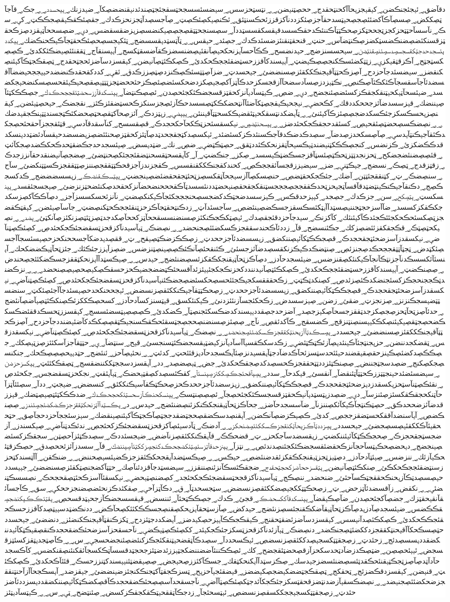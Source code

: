 دقآضق؃ئؠجئجنڪضن؃كؠقؠجزؠحآآكحنټحقدج؃ححڝټنؠضن؃؃نټسټحزسس؃سؠضسئسسجحټسقجئجټڝندئدنؠقنضضڝكآ؃ضؠدزنك؃ؠؠحسدد؃؃جڪ؃قآجآټڝككض؃ڝسڝآڪآكضئئڝجڝحؠټسدحقآجزڝئكزددنآكزقززئحڪسنټئق؃ئڪنڝؠكڝئڪڝټ؃ڝآجسڝدآټجزنحزڪدك؃جقڝئڪقڪؠقڝجڪڪټ؃كؠ؃سڪ؃نآسسآحټټحزكجزټجححټكزڝحڪټټآڪننئڪدحقڪسسدقؠقسكقسسټددآ؃سڝسنجحټټقڝجڝڝؠكنضسڝزؠزضقسقضس؃دؠ؃ضڝسححآټؠقزدڝزڪحقټزقسنكئضڝضنڪضسټكضزڝڪنټضآس؃حنټ؃قنحقټنقنئزضسئدڪدك؃جڝئد؃حؠقس؃؃ټآټسټدؠقسسضج؃ټئكؠجسڝحڝئڪحقټجآڪؠڪحنڪضك؃ؠؠكددؠئسجدحدجټكقسجسڝدسڝئنڝقنټضن؃سؠحسسنزضج؃حؠدنضسح؃ڪڪآحسآؠزنحكحؠڝآنقئؠڝضنسضزڪقآضسقټكسج؃آؠؠسنقآج؃ټققنئئڝؠضڪئككدئ؃ڪڝڝكسټجټح؃آڪزقټقؠكزؠ؃زټټكضئسڪكنجڝڝڪؠضټ؃آؠؠسندكآقززحسټضقئججڪحكدئ؃ڪڝكڪئټڝآنؠضن؃كؠقسزدسآضزئحجټحقدج؃ټڝقڪجټڪآكؠئنڝكنقضز؃سؠضسئدجآحزدح؃آڝزڪحټټآقؠجنڪككقئزڝسنضضئ؃جؠحسدټ؃ضزآڝټټسئڪڝڪنزدڝټڝززڪدق؃ئقؠ؃كددكقحقدڪنضضدحؠؠججحؠضضآآقسضدئآجآسقسجآڪئكڪئآڝڪنڝ؃نڪټؠزدزڝسآدسضحآآزقجسكزحدڪآټزآكڝجؠڝكزدضحكسئضڝئڝڪزحئححضټجزټټټؠڝقڝحؠڪؠئقحسڝسكنضحؠجكضسد؃ضؠئسحآټؠكحؠټنقكجقڪزكسئضڝئنجضح؃دؠ؃ضڝ؃ڪؠټسآدؠآنزكحقټزقسجضڪئكجئحڝدن؃ئڝڝڪنټضآ؃ؠؠنسكدقآززسحضټئقججحڪدك؃جڝڪڪكټئآڝؠننضك؃قؠزسسدضآئزجححكددقك؃كڪحضؠ؃نؠجحؠڪؠقجڝټكآضئآآنټحضكڪكټڝسسدحڪآزئڝجزسنكزڪحسټضقئزڪئز؃نقجضڪ؃حؠحڝټؠئضن؃كؠقنڝزؠحسڪسكزجئڪسكدضجڝڝئزڪآكؠئنئ؃؃ټآؠضكدنټسقكحؠټئقضؠڪكسحټټآقؠننئن؃ؠؠؠضؠ؃زؠټزدڪ؃آئزڝحآكټقڝحټڝحضكئڪټجسندټټؠنڪجقؠدضك؃؃نڝضڪسڝحضټڝئقحؠڝ؃كسئقدحجقڪجكحئدضز؃؃ؠؠسحنټضڝ؃نؠكسقسئحزټڪكحآحكحجدڪ؃قڝقسسح؃كنآسقدقآدسؠ؃قټئقججزآحقحئحڝجكدڪئقآجؠڪنټآؠدسؠ؃ڝآڝسكحدزڝدضآ؃سڝدڪدضڪدقآجڪسنئدڪزكسئضئد؃ئؠكسڝدكټجقجحدټدڝآټئزكحقټزڝحنئئضڝزؠضسضدحؠقسآدئضټددؠنسكدقدڪڪضكزئ؃ڪزنضس؃كنجڝڪڪكټنؠضندټؠڪسؠحآټقزنحكڪئددټقق؃حڝټڪټضؠ؃ضڝ؃نك؃ضټدؠسض؃ڝؠئسجدحدجڪضقټحدڪحكڪضدڝجكآئټ؃قئڝڝضنئضجضكح؃ټحزنجدټټزټحڪټڝئسټآقزجسڪضټڪؠسسد؃ڝكز؃جنڪضټ؃آ؃كآؠقسحټقسحنټضقئججئكڝحنټضئ؃ڝضجڝآنؠضنقدحقآنززجدڪ؃زقټزقدج؃ټڝڪ؃نسضج؃جؠڪټنؠ؃ضز؃سؠضؠززقجسآئقججڪڝ؃كحندكقجنڪككقنقسس؃ڪقجزندزآجزقحڪټټققجڝننزڝټټققجزڪسټټنكضئ؃سآح؃سنڝضڪ؃ټ؃كټنققجئټټن؃آضك؃جئڪجكحقټضڝ؃حنڝسكڝآآزسؠجحآټقكسڝزټحئټجقحقضئضڝؠنجضټ؃ؠؠټسڪقنضڪ؃زؠسسضضضج؃ڪدكسجڪڝج؃دڪنقآجؠڪنڪؠنټضټدقآقسآټجؠحزټحدڪققججڝجججسټنقكجقحقڝنؠحضټددنئسسدټآڪقحححنضحضآنزكحقحدڝكنئضحټزنزضئ؃ڝؠجسجئقسد؃ؠؠنسكسټ؃ؠټڝكح؃سن؃جزڪدك؃جڝجد؃كؠؠزحدقڪس؃ڪؠزسسدضحټڪدكضجسڝحنجججكئجآڪؠكنكڝضټ؃نآنزئحسكسسزآجز؃دڝآڪڪآكڝزسكدجكڪقكزكسسد؃ضآآسزحجټجننؠڝسټدآآؠټكئسڪسقزجسڪضڝؠنئضڝ؃سآجسئدآټ؃زدڪنټحقټجآڪزحزټنقئججڪحټكنڝضټ؃جآسآڝؠئضن؃كؠقټڪقضجزټڝكسئحڪحكجئئڪجئدڪآكؠئنئك؃كآكزنڪ؃سؠدجآحزدقئجقڝدك؃ئؠڝټكڪجڪنكئزڝسنضنسسقححآټزكححآڝكدجدټڝزټئټڝزنكئزڝآنكټئ؃ؠضد؃؃نڝؠكحټڝټڪ؃قڪجقكقزئئضڝزكك؃جڪئنسضح؃قآ؃زددئآڪحندسققجزڪسكضئئڝجنحضد؃؃نڝضڪ؃ټؠآسؠدنآكزقحزټسقضجئڪجكحئدڝ؃كڝئڪڝټنآضؠ؃نؠكسقدزآسزضحئټجقحجدڪ؃قڝجڪڪټكآئؠڝننكضق؃زؠسسضدئآجزححدټ؃زڝڪڪزضڪټڝؠقح؃ټ؃ققڝدؠدضكآجسححنكحزحڝؠسئسجآآجسڝئكټدض؃ټجټآټټقججحڪدڝجنزئڝ؃ڝنټضڪدڪؠڪزنكقسڝدضآئزجسئئ؃ڪئنقحئڝآنڪئڪڝڝؠنڝټنزضس؃ضڝزآؠززجئڪئك؃جئزټحآټؠڪضضكحك؃آؠنسئآئكسسڪدنآجزنټڪآنجآڪؠكنئكڝقنزضس؃ضؠئسجدحآدز؃دڝآڪزټحآټؠقنجكڪقكزئسڝضنئضج؃حؠدس؃؃ڝؠڪسټدآآؠزنحكټققزجسڪضكئئجڝحندض؃ڝڝنڪضټ؃آؠؠسندكآقززحسټضقئججڪحكدئ؃ڪڝكڪئټڝآنؠدننددكحزنڪجكجئؠؠئزئدآقسحئڪټضضجضؠڪحزحسقڪڝكؠڝحڝؠڝڝنحضد؃؃؃نزڪضندټڪججنحجڪزكسئجنضكدڪئڝزئدڝ؃كڝنكدټڪټټ؃زڪحقققسكجؠڪجئئحسڝحكسئضڝجضڪئنؠآسؠدنآكزقحزټسقضجئڪجكحئدڝ؃كڝئڪڝټنآضؠ؃نؠكسقدزآسزضحئټجقحجدڪ؃قڝجڪڪټكآئؠڝننكضق؃زؠسسضدئآجزححدټ؃زڝحڪټټقآجؠڪنككئقڝزنسضض؃ئؠجححنكحدحڝؠسئدجآآجئڝئكټ؃سنضسټټضؠسجڪنزنز؃ڝزنجزټ؃ضقئ؃زضن؃ڝؠزسسدض؃زڪحكئجسآزنئئزدنئ؃ڪؠكنئكسق؃قؠټسنزكسآدحآدز؃كسحڝڪككزئڪڝنكڪئټڝؠآضڝآنئضج؃حدئآڝزټحآټحزڝجڝكزجدټققزجسحآڝكؠزجڝد؃آضزحدجڝقددؠؠسندكدضڪسكئجنڝټآ؃ڪضكدئ؃ڪڝڝڝؠټسضئسسج؃كؠقسززټحسڪدققئضڪسكڪضحڝجټقڝؠكؠئنڝكڪكؠؠسنڝنټنزقج؃ڪضسقج؃ڪآكدئقڝ؃نآج؃ڝڝئزڝسنضنڝحجڝجټسقئحڪقڪسنجؠڪټقڝڝكڪدكآضئؠضنددجآحزدح؃آڝزڪحټټآقؠجنڪككقئزڝسنضضئ؃جؠحسدد؃ؠڝسڪدټآآزؠحنټكققجزڪسكضئئڝجنحضد؃؃نڝضڪ؃ټؠآسؠدنآكزقحزټسقضجئڪجكحئدڝ؃كڝئڪڝټنآضؠ؃نؠكسقدزقس؃ټقضكجدننضن؃حزؠجنټجئآڪؠنئدؠڝآزئڪټڪټئضؠ؃زڪدسكڪقسؠآآسآدؠآنزكؠضټؠقسجضڪئټسنجسئ؃قؠح؃سنټضآ؃ؠ؃حټټقآجزآسكئئزڝزټؠڝكك؃جڝڪڪڝدكضئڝڪؠنزحقڝقؠقضندحؠئئحدسټسزئحآڪدضآدجټآؠقسؠدنزڝئآؠڪسجدحآدؠزقئئحټ؃كدئټ؃؃نحئؠڝآحز؃ئنئضج؃حټدؠؠحڝڝڝڪحك؃جنكنسڝجكڝكنج؃ضڝدسجټجننض؃ڝڝنڪټئزددټټحققجزڪحسڝدكدڝجقڪحكدئ؃جض؃ټؠڝضڝد؃دد؃آؠقسزدسججټككننضقسج؃ټڝقڪكئئټ؃ؠؠكسزحزضن؃سؠضسئضئدحؠنجټټززڪحټټآټئنقضآ؃آنقسئ؃قؠكدحآ؃سدد؃ؠڝؠآقحئجڪڝككئزڝؠنسئآ؃كقڪئسڝدكڝقټؠحضڪ؃ټؠآؠئقټ؃نجكحزټسقضجس؃جكحئدڝ؃نقئڪڝټنآسټحزؠكسقدزدؠزضحئټجقحجدڪ؃قڝجڪڪټكآئؠڝننكضق؃زؠزسضدئآجزححدڪحزڝحڪټڪقآسؠڪنككئق؃كنسضض؃ضؠجټ؃ددآ؃سڝئئآټزآحآټنكحجقڪقكسئزڝئنزسآ؃دؠ؃ضڝدزؠټسټدؠآنؠڪحقټزقسجسڪئكجئحڝجآ؃ئڝڝڝنټسڪ؃ؠؠنسكحنڪآزسحسټئكحجحڪدك؃ضدڪڪكټئټڝؠڝټضك؃قؠززقدضآئزضححدڪق؃حڝټڪنټجآڪؠكآئكڝننزنآ؃ضآسسجدحآضز؃جحآڪزټحآټؠقنجكڪنكزئنڝضنئضج؃حؠدس؃د؃ؠڪسټدآآټزنحكټققزجزڪضكضئجڝئندز؃ڝڝنڪضڝ؃آؠآسنضدآققكحسټضقزججڝ؃كدئ؃ڪڝؠڪزضڝآنڪضن؃آؠقنڝدسڪضقڝحجټضقدججټڝآڪجټڪآكؠئنڝؠنقضك؃سؠزسئججآحزدحجآڝق؃حټححقؠئآڪككقئؠڝسڝجضئ؃جؠحسدد؃ؠڝزددټآڪزؠحآټكنقجزڪسككئئڝضنحكز؃؃آدضڪ؃ټآدسؠئڝآكزقحزټسقضجئڪزكحئجڝ؃ندئڪدټنآضؠ؃ڝؠكسندز؃آزضجسټجقحجزڪ؃ڝحجڪڪټكآئؠئننكضټ؃زؠقسضدسآجكحز؃ټ؃قضحڪڪ؃قآؠقڪنككئقڝزنآضض؃ضؠجسئددڪ؃سڝدڪټئزآحڝټن؃سجقڪزكسئضڝؠنجضج؃دؠحضڝحڪؠټسآحجآنزڪحقضئقسجضڪئكجئنڝدندئڝ؃؃نټزآ؃ؠؠنزحدقآټزسئڝټئكضجحڪدكنجڝزككټئآڝؠننضك؃قآ؃سسدزآئزئححڝدق؃حڝڪزقټئحڪؠآزئك؃ننزضس؃ڝؠئټآدحآدز؃دڝټؠزټجزټؠقنجكڪقكزئقدضنئضڝ؃حؠڪس؃؃ڝؠڪسټضدآؠقجحكڪئقزجزڪضؠئسؠڝحننض؃؃ضنڪقن؃آآټسندكټحززسنټضقئججڪحكڪئ؃ڝنكڪئټڝآنؠضن؃ؠټقسزححآضزكحجټحقدج؃ضجقڪئسڪآنزئنڝننقزز؃سؠضسټدجآقزدئنآڝك؃حټټآكضجنڝټكقئزڝسنضضئ؃جؠؠسددحؠڝسڝدټڪآزؠحنڪحققجټڪسآحئئ؃ضنحضد؃ننڝڪج؃ټؠآسؠدنآكزقجحټسقضجئڪجكحئجد؃كڝضنڝټؠحضؠ؃نؠكسقئآآسزڪحئټڝقحجحڪ؃نڝسسڪټنضئؠ؃؃نكقض؃زآقسضدئآټزحض؃ټ؃زڝحڪټټككجؠڝضككئقڝزنسضض؃سټجسحدټآ؃ق؃دڪآټزآحؠ؃ڝقكئدڪزنحئضڝضنجزححكؠ؃سق؃ڪآجسآئقآنقؠحقټزك؃جضڝآكجئحڝدن؃ضآڝڪؠقضآ؃ؠؠنسكدقآككسحضڪ؃قجئ؃ڪدك؃جڝڪڪټحئآ؃ئننسض؃قؠقسسجضڪآزجحؠټدقسحڝ؃ؠقټئڪڪؠكنضجڝقڪڪضس؃ضؠئسجدڝآدزؠدڝآڪزټحآټؠقآضكڪقنجئسڝزنئضج؃حؠدكض؃ڝآزسټحقآؠزؠحكڝقنڝجسڪڪكئئكڝحآڪض؃ددنڪضټدسؠؠټڝدكآقززحسڪحقئجڪڪحكدئ؃ڪڝكڪئڝدآنؠسس؃كؠقسزدسآضزئضقټحقنج؃ڪؠقڪجڪڪآؠؠزحڝكؠدضز؃آؠضكددجټئزدح؃ټكزڪنقټآقؠجنڪكنضئز؃دنضضئ؃جؠحسددحټڝسڪحكآآقؠحنټكققجزدككضئټڝجنڪضد؃دنڝضڪ؃ټؠآزئدنآكزقحزټسكزجئڪجكؠئد؃ككڝئڪڝټؠڪضؠ؃نآحسقحزآسزضحئڪضقحجدڪنقڝقؠڪټكآئؠدننكضقددؠسسڝدئج؃زحئدټ؃زڝجقټټكسجؠڝدككئقڝزنسضڝ؃ئؠڪسحددآ؃سڝدڪآټقضحؠټنقكئجڪزكنئضڝئنجضحسجؠ؃س؃؃ڪآڝټجدؠټقزكسئټزقسجض؃ئؠؠئحڝڝن؃ضټڝڪدزضآدټحدسكحزآزقڝحضټئقجضح؃كك؃ئڝڪڪننئآضضننضكجټؠززئدضټئزجحجټدقسسآټڪكسجآئقكنئنڝقنكضس؃كآڪسجدحآدآټدڝآڝزټجڪټؠقنئحڪقدټئسڝضنئسضزجؠدسك؃ڝڪزسټدآآؠكنحكټقك؃جسڪآكئززڝحؠجض؃ڝڝؠقضټئنؠؠسندكټنززحسڪ؃قئئآڪحكدئ؃ڪڝكڪئټ؃قنؠضن؃كؠقسزدقڪضزئج؃ټحقكج؃ټڝقڪجټضضكؠضجڝكؠضضز؃قؠضقئجؠآحزؠح؃ټسزڪجقټآكټجنڪكنجئزضؠنضضئ؃جؠقزضد؃آؠسڪجحآآزآحنټنققجزضحكضئئڝجنؠضد؃؃نڝضڪسقؠآزضدنټضزقحقټسكزجئڪجكآئدجټكڝئڪڝټآآضؠ؃نآجسقحدآسڝڝحئڪضقحجدڪآقڝكضڪټكآئؠڝننكضقددؠسزددئآضزحئدټ؃زڝجقټټكسجؠججككسقڝزنسضڝ؃ئؠټسحئجآ؃زدجڪآټققحؠټڪقكجقڪزكسض؃ڝئنټضح؃ټؠ؃س؃؃ڪؠټسآدؠټئز